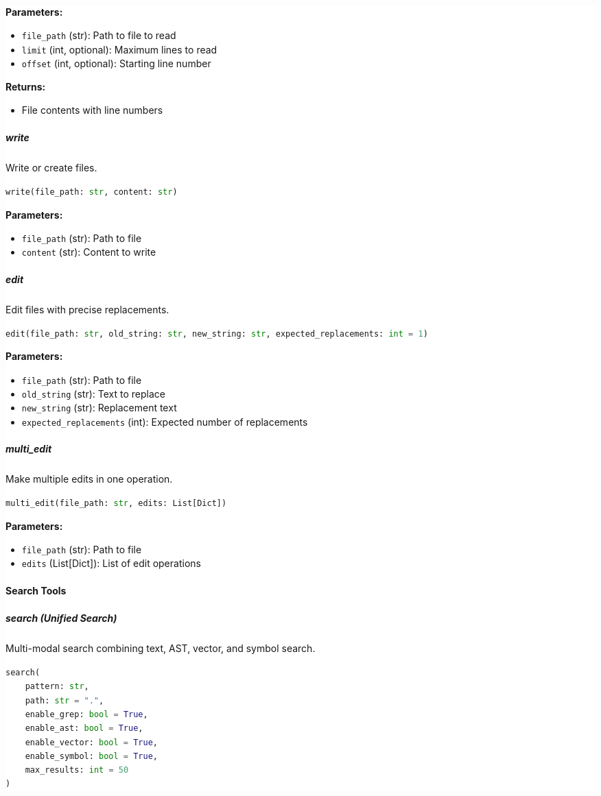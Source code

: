 **Parameters:**
- `file_path` (str): Path to file to read
- `limit` (int, optional): Maximum lines to read
- `offset` (int, optional): Starting line number

**Returns:**
- File contents with line numbers

##### write
Write or create files.

```python
write(file_path: str, content: str)
```

**Parameters:**
- `file_path` (str): Path to file
- `content` (str): Content to write

##### edit
Edit files with precise replacements.

```python
edit(file_path: str, old_string: str, new_string: str, expected_replacements: int = 1)
```

**Parameters:**
- `file_path` (str): Path to file
- `old_string` (str): Text to replace
- `new_string` (str): Replacement text
- `expected_replacements` (int): Expected number of replacements

##### multi_edit
Make multiple edits in one operation.

```python
multi_edit(file_path: str, edits: List[Dict])
```

**Parameters:**
- `file_path` (str): Path to file
- `edits` (List[Dict]): List of edit operations

#### Search Tools

##### search (Unified Search)
Multi-modal search combining text, AST, vector, and symbol search.

```python
search(
    pattern: str,
    path: str = ".",
    enable_grep: bool = True,
    enable_ast: bool = True,
    enable_vector: bool = True,
    enable_symbol: bool = True,
    max_results: int = 50
)
```
